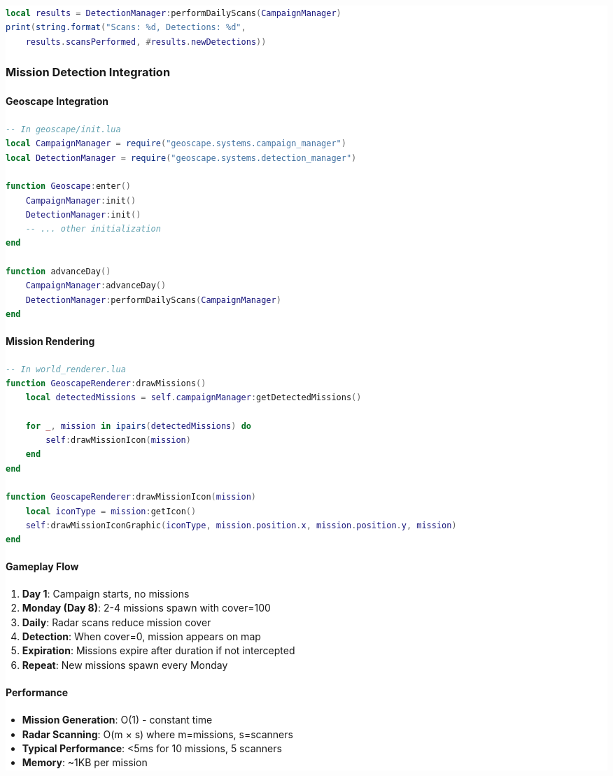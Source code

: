 ```lua
local results = DetectionManager:performDailyScans(CampaignManager)
print(string.format("Scans: %d, Detections: %d",
    results.scansPerformed, #results.newDetections))
```

### Mission Detection Integration

#### Geoscape Integration

```lua
-- In geoscape/init.lua
local CampaignManager = require("geoscape.systems.campaign_manager")
local DetectionManager = require("geoscape.systems.detection_manager")

function Geoscape:enter()
    CampaignManager:init()
    DetectionManager:init()
    -- ... other initialization
end

function advanceDay()
    CampaignManager:advanceDay()
    DetectionManager:performDailyScans(CampaignManager)
end
```

#### Mission Rendering

```lua
-- In world_renderer.lua
function GeoscapeRenderer:drawMissions()
    local detectedMissions = self.campaignManager:getDetectedMissions()
    
    for _, mission in ipairs(detectedMissions) do
        self:drawMissionIcon(mission)
    end
end

function GeoscapeRenderer:drawMissionIcon(mission)
    local iconType = mission:getIcon()
    self:drawMissionIconGraphic(iconType, mission.position.x, mission.position.y, mission)
end
```

#### Gameplay Flow

1. **Day 1**: Campaign starts, no missions
2. **Monday (Day 8)**: 2-4 missions spawn with cover=100
3. **Daily**: Radar scans reduce mission cover
4. **Detection**: When cover=0, mission appears on map
5. **Expiration**: Missions expire after duration if not intercepted
6. **Repeat**: New missions spawn every Monday

#### Performance

- **Mission Generation**: O(1) - constant time
- **Radar Scanning**: O(m × s) where m=missions, s=scanners
- **Typical Performance**: <5ms for 10 missions, 5 scanners
- **Memory**: ~1KB per mission
